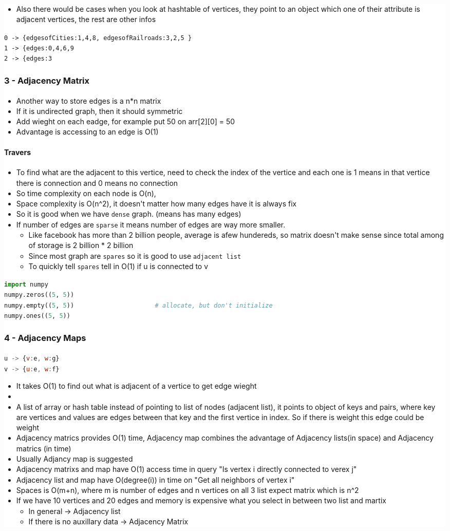 * Also there would be cases when you look at hashtable of vertices, they point to an object which one of their attribute is adjacent vertices, the rest are other infos
```
0 -> {edgesofCities:1,4,8, edgesofRailroads:3,2,5 }
1 -> {edges:0,4,6,9
2 -> {edges:3   
```

### 3 - Adjacency Matrix
* Another way to store edges is a n*n matrix
* If it is undirected graph, then it should symmetric 
* Add wieght on each eadge, for example put 50 on arr[2][0] = 50
* Advantage is accessing to an edge is O(1)
#### Travers
* To find what are the adjacent to this vertice, need to check the index of the vertice and each one is 1 means in that vertice there is connection and 0 means no connection
* So time complexity on each node is O(n), 
* Space complexity is O(n^2), it doesn't matter how many edges have it is always fix
* So it is good when we have `dense` graph. (means has many edges)
* If number of edges are `sparse` it means number of edges are way more smaller. 
  * Like facebook has more than 2 billion people, average is afew hundereds, so matrix doesn't make sense since total among of storage is 2 billion * 2 billion 
  * Since most graph are `spares` so it is good to use `adjacent list`
  * To quickly tell `spares` tell in O(1) if u is connected to v
```python
import numpy
numpy.zeros((5, 5))
numpy.empty((5, 5))                      # allocate, but don't initialize
numpy.ones((5, 5))
```
### 4 - Adjacency Maps

```javascript
u -> {v:e, w:g}
v -> {u:e, w:f}
```
* It takes O(1) to find out what is adjacent of a vertice to get edge wieght
* 
* A list of array or hash table instead of pointing to list of nodes (adjacent list), it points to object of keys and pairs, where key are vertices and values are edges between that key and the first vertice in index. So if there is weight this edge could be weight 
* Adjacency matrics provides O(1) time, Adjacency map combines the advantage of Adjacency lists(in space) and Adjacency matrics (in time)
* Usually Adjancy map is suggested 
* Adjacency matrixs and map have O(1) access time in query "Is vertex i directly connected to verex j"
* Adjacency list and map have O(degree(i)) in time on "Get all neighbors of vertex i"
* Spaces is O(m+n), where m is number of edges and n vertices on all  3 list expect matrix which is n^2
* If we have 10 vertices and 20 edges and memory is expensive what you select in between two list and martix
  * In general -> Adjacency list 
  * If there is no auxillary data -> Adjacency Matrix
